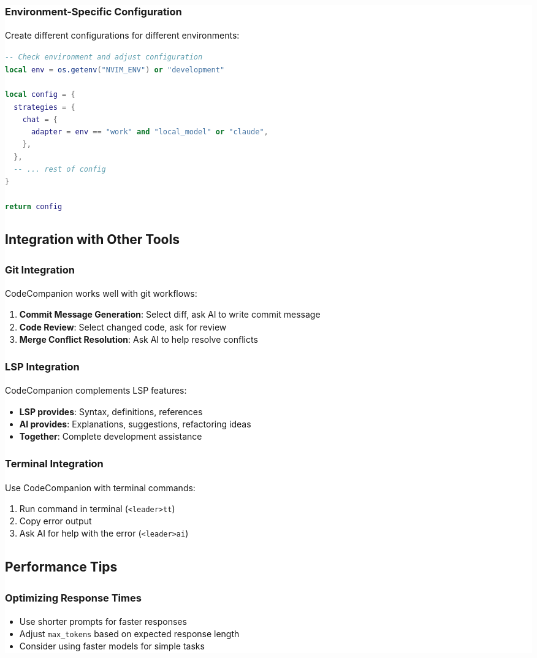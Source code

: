 ### Environment-Specific Configuration

Create different configurations for different environments:

```lua
-- Check environment and adjust configuration
local env = os.getenv("NVIM_ENV") or "development"

local config = {
  strategies = {
    chat = {
      adapter = env == "work" and "local_model" or "claude",
    },
  },
  -- ... rest of config
}

return config
```

## Integration with Other Tools

### Git Integration

CodeCompanion works well with git workflows:

1. **Commit Message Generation**: Select diff, ask AI to write commit message
2. **Code Review**: Select changed code, ask for review
3. **Merge Conflict Resolution**: Ask AI to help resolve conflicts

### LSP Integration

CodeCompanion complements LSP features:

- **LSP provides**: Syntax, definitions, references
- **AI provides**: Explanations, suggestions, refactoring ideas
- **Together**: Complete development assistance

### Terminal Integration

Use CodeCompanion with terminal commands:

1. Run command in terminal (`<leader>tt`)
2. Copy error output
3. Ask AI for help with the error (`<leader>ai`)

## Performance Tips

### Optimizing Response Times

- Use shorter prompts for faster responses
- Adjust `max_tokens` based on expected response length
- Consider using faster models for simple tasks
